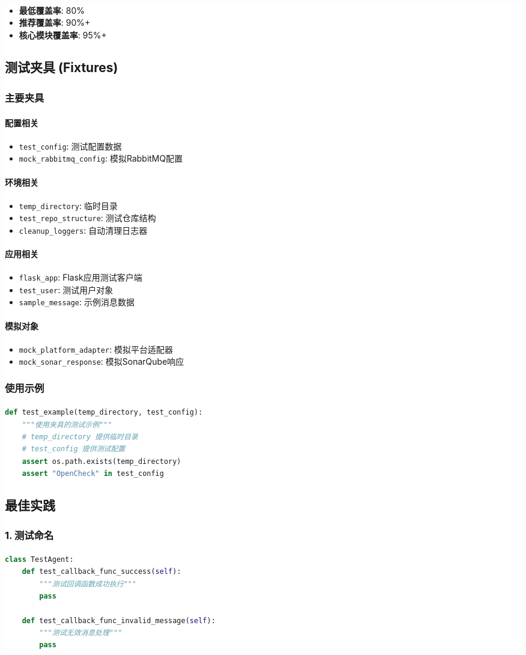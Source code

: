 - **最低覆盖率**: 80%
- **推荐覆盖率**: 90%+
- **核心模块覆盖率**: 95%+

## 测试夹具 (Fixtures)

### 主要夹具

#### 配置相关
- `test_config`: 测试配置数据
- `mock_rabbitmq_config`: 模拟RabbitMQ配置

#### 环境相关
- `temp_directory`: 临时目录
- `test_repo_structure`: 测试仓库结构
- `cleanup_loggers`: 自动清理日志器

#### 应用相关
- `flask_app`: Flask应用测试客户端
- `test_user`: 测试用户对象
- `sample_message`: 示例消息数据

#### 模拟对象
- `mock_platform_adapter`: 模拟平台适配器
- `mock_sonar_response`: 模拟SonarQube响应

### 使用示例

```python
def test_example(temp_directory, test_config):
    """使用夹具的测试示例"""
    # temp_directory 提供临时目录
    # test_config 提供测试配置
    assert os.path.exists(temp_directory)
    assert "OpenCheck" in test_config
```

## 最佳实践

### 1. 测试命名

```python
class TestAgent:
    def test_callback_func_success(self):
        """测试回调函数成功执行"""
        pass
    
    def test_callback_func_invalid_message(self):
        """测试无效消息处理"""
        pass
```
